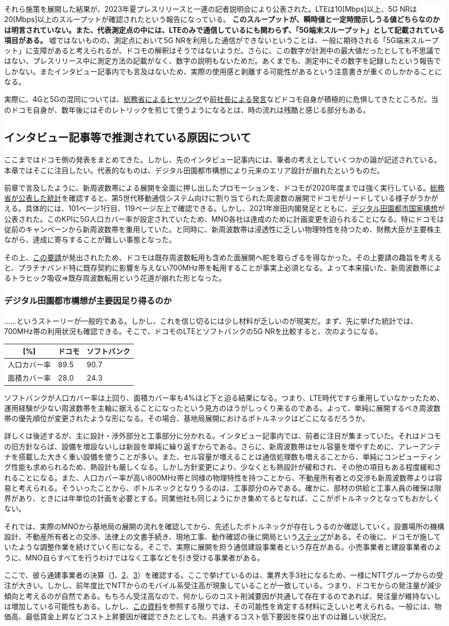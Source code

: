 それら施策を展開した結果が、2023年夏プレスリリースと一連の記者説明会により公表された。LTEは10[Mbps]以上、5G NRは20[Mbps]以上のスループットが確認されたという報告になっている。 **このスループットが、瞬時値と一定時間示しうる値どちらなのかは明言されていない。また、代表測定点の中には、LTEのみで通信しているにも関わらず、「5G端末スループット」として記載されている項目がある。** 嘘ではないものの、測定点において5G NRを利用した通信ができないということは、一般に期待される「5G端末スループット」に支障があると考えられるが、ドコモの解釈はそうではないようだ。さらに、この数字が計測中の最大値だったとしても不思議ではない、プレスリリース中に測定方法の記載がなく、数字の説明もないためだ。あくまでも、測定中にその数字を記録したという報告でしかない。またインタビュー記事内でも言及はないため、実際の使用感と剥離する可能性があるという注意書きが重くのしかかることになる。

実際に、4Gと5Gの混同については、[総務省によるヒヤリング](https://www.soumu.go.jp/main_content/000722753.pdf)や[前社長による発言](https://xtech.nikkei.com/atcl/nxt/column/18/01273/00009/)などドコモ自身が積極的に危惧してきたところだ。当のドコモ自身が、数年後にはそのレトリックを煎じて使うようになるとは、時の流れは残酷と感じる部分もある。

## インタビュー記事等で推測されている原因について

ここまではドコモ側の発表をまとめてきた。しかし、先のインタビュー記事内には、筆者の考えとしていくつかの論が記述されている。本章ではそこに注目したい。代表的なものは、デジタル田園都市構想により元来のエリア設計が崩れたというものだ。

前章で言及したように、新周波数帯による展開を全面に押し出したプロモーションを、ドコモが2020年度までは強く実行している。[総務省が公表した統計](https://www.soumu.go.jp/main_content/000859612.pdf)を確認すると、第5世代移動通信システム向けに割り当てられた周波数の展開でドコモがリードしている様子がうかがえる。具体的には、101ページ1行目、119ページ左上で確認できる。しかし、2021年岸田内閣発足とともに、[デジタル田園都市国家構想](https://www.cas.go.jp/jp/seisaku/digitaldenen/index.html)が公表された。このKPIに5G人口カバー率が設定されていたため、MNO各社は達成のために計画変更を迫られることになる。特にドコモは従前のキャンペーンから新周波数帯を重用していた。と同時に、新周波数帯は浸透性に乏しい物理特性を持つため、財務大臣が主要株主ながら、達成に寄与することが難しい事態となった。

その上、[この要請](https://www.soumu.go.jp/main_content/000785685.pdf)が発出されたため、ドコモは既存周波数転用も含めた面展開へ舵を取らざるを得なかった。その上要請の趣旨を考えると、プラチナバンド特に既存契約に影響を与えない700MHz帯を転用することが事実上必須となる。よって本来描いた、新周波数帯によるトラヒック吸収⇒既存周波数転用という花道が崩れた形となった。

### デジタル田園都市構想が主要因足り得るのか

……というストーリーが一般的である。しかし、これを信じ切るには少し材料が乏しいのが現実だ。まず、先に挙げた統計では、700MHz帯の利用状況も確認できる。そこで、ドコモのLTEとソフトバンクの5G NRを比較すると、次のようになる。

|[%]|ドコモ|ソフトバンク|
|-----------|------|------------|
|人口カバー率|89.5|90.7|
|面積カバー率|28.0|24.3|

ソフトバンクが人口カバー率は上回り、面積カバー率も4%ほど下と迫る結果になる。つまり、LTE時代ですら重用していなかったため、運用経験が少ない周波数帯を主軸に据えることになったという見方のほうがしっくり来るのである。よって、単純に展開するべき周波数帯の優先順位が変更されたような形になる。その場合、基地局展開におけるボトルネックはどこになるだろうか。

詳しくは後述するが、主に設計・渉外部分と工事部分に分かれる。インタビュー記事内では、前者に注目が集まっていた。それはドコモの旧方針ならば、設備を増設ないしは新設を単純に繰り返すからである。さらに、新周波数帯はセル容量を増やすために、アレーアンテナを搭載した大きく重い設備を使うことが多い。また、セル容量が増えることは通信処理数も増えることから、単純にコンピューティング性能も求められるため、熱設計も厳しくなる。しかし方針変更により、少なくとも熱設計が緩和され、その他の項目もある程度緩和されることになる。また、人口カバー率が高い800MHz帯と同様の物理特性を持つことから、不動産所有者との交渉も新周波数帯よりは容易と考えられる。そういったことから、ボトルネックとなりうるのは、工事部分のみである。確かに、部材の供給と工事人員の確保は限界があり、ときには年単位の計画を必要とする。同業他社も同じようにかき集めてるとなれば、ここがボトルネックとなってもおかしくない。

それでは、実際のMNOから基地局の展開の流れを確認してから、先述したボトルネックが存在しうるのか確認していく。設置場所の機構設計、不動産所有者との交渉、法律上の文書手続き、現地工事、動作確認の後に開局という[ステップ](https://www.exeomobile.co.jp/service/)がある。その後に、ドコモが施していたような調整作業を続けていく形になる。そこで、実際に展開を担う通信建設事業者という存在がある。小売事業者と建設事業者のように、MNO自らすべてを行うわけではなく工事などを引き受ける事業者がある。

ここで、彼ら通建事業者の決算（[1](https://www.exeo.co.jp/wp-content/uploads/2023/07/exeo_factbook_2023.pdf)、[2](https://www.comsys-hd.co.jp/pdf/ir_library1/20230807_hosoku.pdf)、[3](https://contents.xj-storage.jp/xcontents/AS99169/de53bd50/3132/4c6f/90e8/3f2376ab08e3/20230515193646634s.pdf)）を確認する。ここで挙げているのは、業界大手3社になるため、一様にNTTグループからの受注が大きい。しかし、前年度比でNTTからのモバイル系受注高が現象していることが一致している。つまり、ドコモからの発注量が減少傾向と考えるのが自然である。もちろん受注高なので、何かしらのコスト削減要因が共通して存在するのであれば、発注量が維持ないしは増加している可能性もある。しかし、[この資料](https://contents.xj-storage.jp/xcontents/AS99169/2416a076/1023/4a4c/9433/71fdbfb436ce/20230518162848325s.pdf)を参照する限りでは、その可能性を肯定する材料に乏しいと考えられる。一般には、物価高、最低賃金上昇などコスト上昇要因が確認できたとしても、共通するコスト低下要因を探り出すのは難しい状況だ。
